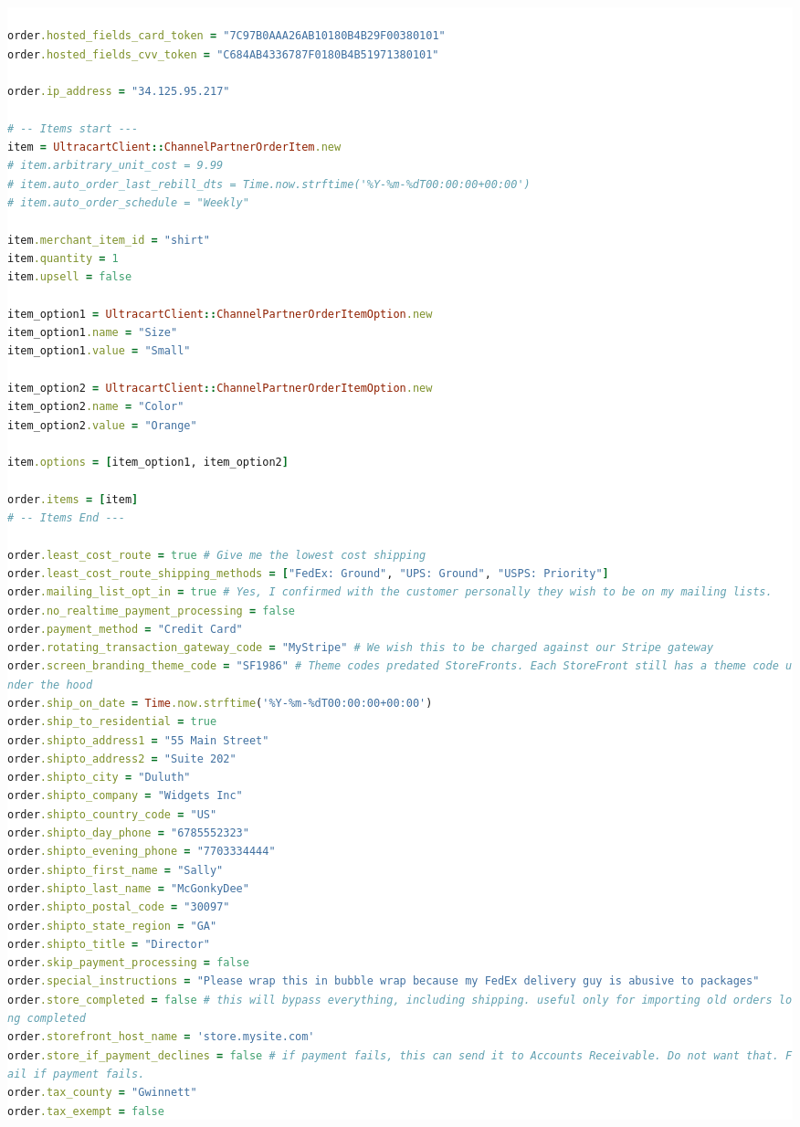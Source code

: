 ```ruby

order.hosted_fields_card_token = "7C97B0AAA26AB10180B4B29F00380101"
order.hosted_fields_cvv_token = "C684AB4336787F0180B4B51971380101"

order.ip_address = "34.125.95.217"

# -- Items start ---
item = UltracartClient::ChannelPartnerOrderItem.new
# item.arbitrary_unit_cost = 9.99
# item.auto_order_last_rebill_dts = Time.now.strftime('%Y-%m-%dT00:00:00+00:00')
# item.auto_order_schedule = "Weekly"

item.merchant_item_id = "shirt"
item.quantity = 1
item.upsell = false

item_option1 = UltracartClient::ChannelPartnerOrderItemOption.new
item_option1.name = "Size"
item_option1.value = "Small"

item_option2 = UltracartClient::ChannelPartnerOrderItemOption.new
item_option2.name = "Color"
item_option2.value = "Orange"

item.options = [item_option1, item_option2]

order.items = [item]
# -- Items End ---

order.least_cost_route = true # Give me the lowest cost shipping
order.least_cost_route_shipping_methods = ["FedEx: Ground", "UPS: Ground", "USPS: Priority"]
order.mailing_list_opt_in = true # Yes, I confirmed with the customer personally they wish to be on my mailing lists.
order.no_realtime_payment_processing = false
order.payment_method = "Credit Card"
order.rotating_transaction_gateway_code = "MyStripe" # We wish this to be charged against our Stripe gateway
order.screen_branding_theme_code = "SF1986" # Theme codes predated StoreFronts. Each StoreFront still has a theme code under the hood
order.ship_on_date = Time.now.strftime('%Y-%m-%dT00:00:00+00:00')
order.ship_to_residential = true
order.shipto_address1 = "55 Main Street"
order.shipto_address2 = "Suite 202"
order.shipto_city = "Duluth"
order.shipto_company = "Widgets Inc"
order.shipto_country_code = "US"
order.shipto_day_phone = "6785552323"
order.shipto_evening_phone = "7703334444"
order.shipto_first_name = "Sally"
order.shipto_last_name = "McGonkyDee"
order.shipto_postal_code = "30097"
order.shipto_state_region = "GA"
order.shipto_title = "Director"
order.skip_payment_processing = false
order.special_instructions = "Please wrap this in bubble wrap because my FedEx delivery guy is abusive to packages"
order.store_completed = false # this will bypass everything, including shipping. useful only for importing old orders long completed
order.storefront_host_name = 'store.mysite.com'
order.store_if_payment_declines = false # if payment fails, this can send it to Accounts Receivable. Do not want that. Fail if payment fails.
order.tax_county = "Gwinnett"
order.tax_exempt = false
```